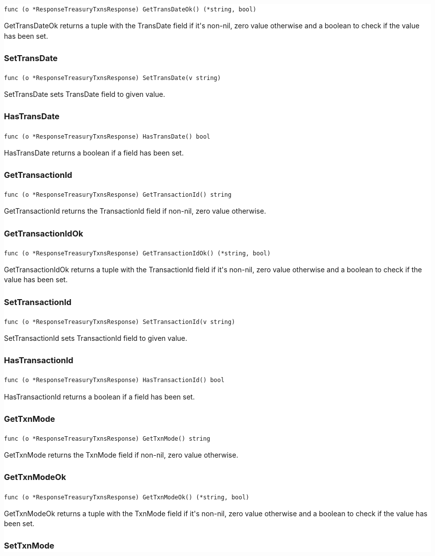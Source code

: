 `func (o *ResponseTreasuryTxnsResponse) GetTransDateOk() (*string, bool)`

GetTransDateOk returns a tuple with the TransDate field if it's non-nil, zero value otherwise
and a boolean to check if the value has been set.

### SetTransDate

`func (o *ResponseTreasuryTxnsResponse) SetTransDate(v string)`

SetTransDate sets TransDate field to given value.

### HasTransDate

`func (o *ResponseTreasuryTxnsResponse) HasTransDate() bool`

HasTransDate returns a boolean if a field has been set.

### GetTransactionId

`func (o *ResponseTreasuryTxnsResponse) GetTransactionId() string`

GetTransactionId returns the TransactionId field if non-nil, zero value otherwise.

### GetTransactionIdOk

`func (o *ResponseTreasuryTxnsResponse) GetTransactionIdOk() (*string, bool)`

GetTransactionIdOk returns a tuple with the TransactionId field if it's non-nil, zero value otherwise
and a boolean to check if the value has been set.

### SetTransactionId

`func (o *ResponseTreasuryTxnsResponse) SetTransactionId(v string)`

SetTransactionId sets TransactionId field to given value.

### HasTransactionId

`func (o *ResponseTreasuryTxnsResponse) HasTransactionId() bool`

HasTransactionId returns a boolean if a field has been set.

### GetTxnMode

`func (o *ResponseTreasuryTxnsResponse) GetTxnMode() string`

GetTxnMode returns the TxnMode field if non-nil, zero value otherwise.

### GetTxnModeOk

`func (o *ResponseTreasuryTxnsResponse) GetTxnModeOk() (*string, bool)`

GetTxnModeOk returns a tuple with the TxnMode field if it's non-nil, zero value otherwise
and a boolean to check if the value has been set.

### SetTxnMode
